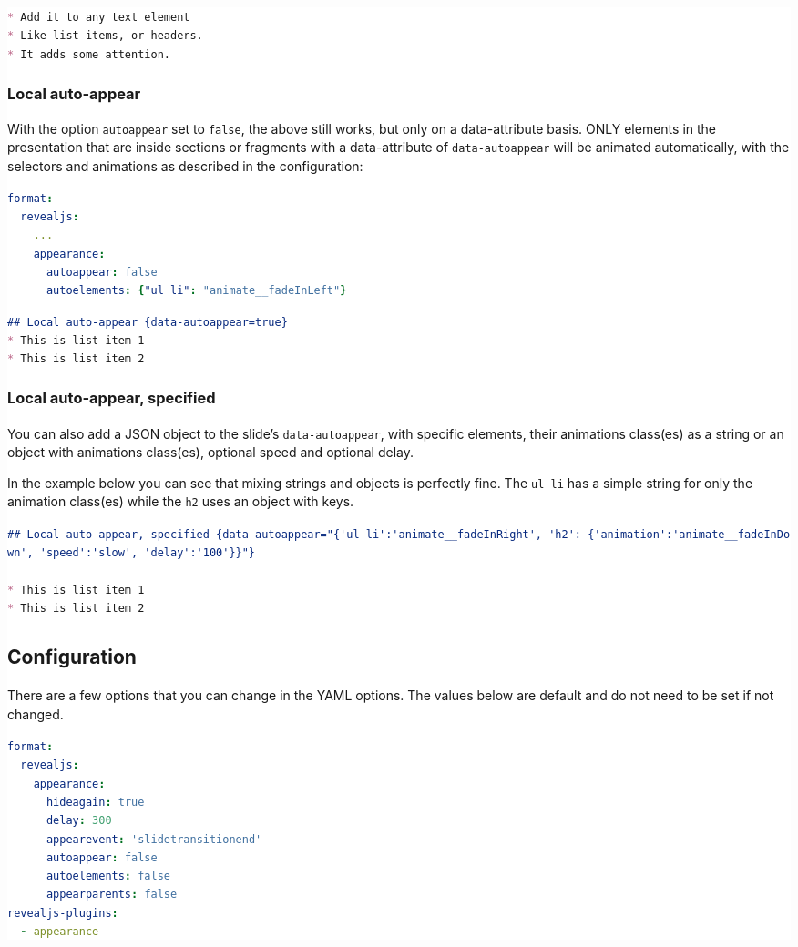 ```markdown
* Add it to any text element
* Like list items, or headers.
* It adds some attention.
```


### Local auto-appear

With the option `autoappear` set to `false`, the above still works, but only on a data-attribute basis. ONLY elements in the presentation that are inside sections or fragments with a data-attribute of `data-autoappear` will be animated automatically, with the selectors and animations as described in the configuration: 

```yaml
format:
  revealjs:
    ...
    appearance:
      autoappear: false
      autoelements: {"ul li": "animate__fadeInLeft"}
```

```markdown
## Local auto-appear {data-autoappear=true}
* This is list item 1
* This is list item 2
```


### Local auto-appear, specified

You can also add a JSON object to the slide’s `data-autoappear`, with specific elements, their animations class(es) as a string or an object with animations class(es), optional speed and optional delay.  

In the example below you can see that mixing strings and objects is perfectly fine. The `ul li` has a simple string for only the animation class(es) while the `h2` uses an object with keys. 

```markdown
## Local auto-appear, specified {data-autoappear="{'ul li':'animate__fadeInRight', 'h2': {'animation':'animate__fadeInDown', 'speed':'slow', 'delay':'100'}}"}

* This is list item 1
* This is list item 2
```

## Configuration

There are a few options that you can change in the YAML options. The values below are default and do not need to be set if not changed.

```yaml
format:
  revealjs:
    appearance:
      hideagain: true
      delay: 300
      appearevent: 'slidetransitionend'
      autoappear: false
      autoelements: false
      appearparents: false
revealjs-plugins:
  - appearance
```

